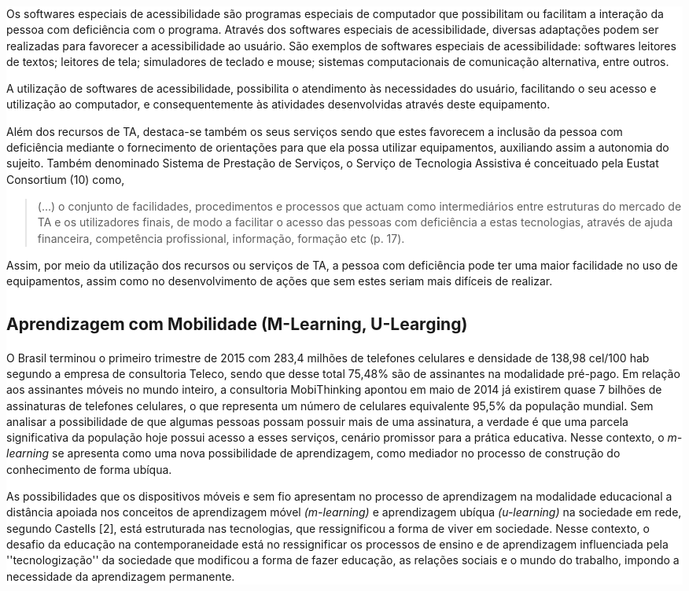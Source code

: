 Os softwares especiais de acessibilidade são programas especiais de computador que possibilitam ou
facilitam a interação da pessoa com deficiência com o programa. Através
dos softwares especiais de acessibilidade, diversas adaptações podem ser
realizadas para favorecer a acessibilidade ao usuário. São exemplos de
softwares especiais de acessibilidade: softwares leitores de textos;
leitores de tela; simuladores de teclado e mouse; sistemas
computacionais de comunicação alternativa, entre outros.

A utilização de softwares de acessibilidade, possibilita o atendimento
às necessidades do usuário, facilitando o seu acesso e utilização ao
computador, e consequentemente às atividades desenvolvidas através deste
equipamento.

Além dos recursos de TA, destaca-se também os seus serviços sendo que
estes favorecem a inclusão da pessoa com deficiência mediante o
fornecimento de orientações para que ela possa utilizar equipamentos,
auxiliando assim a autonomia do sujeito. Também denominado Sistema de
Prestação de Serviços, o Serviço de Tecnologia Assistiva é conceituado
pela Eustat Consortium (10) como,

> (...) o conjunto de facilidades, procedimentos e processos que actuam
como intermediários entre estruturas do mercado de TA e os utilizadores
finais, de modo a facilitar o acesso das pessoas com deficiência a estas
tecnologias, através de ajuda financeira, competência profissional,
informação, formação etc (p. 17).

Assim, por meio da utilização dos recursos ou serviços de TA, a pessoa
com deficiência pode ter uma maior facilidade no uso de equipamentos,
assim como no desenvolvimento de ações que sem estes seriam mais
difíceis de realizar.

## Aprendizagem com Mobilidade (M-Learning, U-Learging)

O Brasil terminou o primeiro trimestre de 2015 com 283,4 milhões de
telefones celulares e densidade de 138,98 cel/100 hab segundo a empresa
de consultoria Teleco, sendo que desse total 75,48% são de assinantes
na modalidade pré-pago. Em relação aos assinantes móveis no mundo
inteiro, a consultoria MobiThinking apontou em maio de 2014 já existirem
quase 7 bilhões de assinaturas de telefones celulares, o que representa
um número de celulares equivalente 95,5% da população mundial. Sem
analisar a possibilidade de que algumas pessoas possam possuir mais de
uma assinatura, a verdade é que uma parcela significativa da população
hoje possui acesso a esses serviços, cenário promissor para a prática
educativa. Nesse contexto, o _m-learning_ se apresenta como uma
nova possibilidade de aprendizagem, como mediador no processo de
construção do conhecimento de forma ubíqua.

As possibilidades que os dispositivos móveis e sem fio apresentam no
processo de aprendizagem na modalidade educacional a distância apoiada
nos conceitos de aprendizagem móvel _(m-learning)_ e aprendizagem
ubíqua _(u-learning)_ na sociedade em rede, segundo Castells
[2], está estruturada nas tecnologias, que ressignificou a forma de
viver em sociedade. Nesse contexto, o desafio da educação na
contemporaneidade está no ressignificar os processos de ensino e de
aprendizagem influenciada pela ''tecnologização'' da sociedade que
modificou a forma de fazer educação, as relações sociais e o mundo do
trabalho, impondo a necessidade da aprendizagem permanente.
